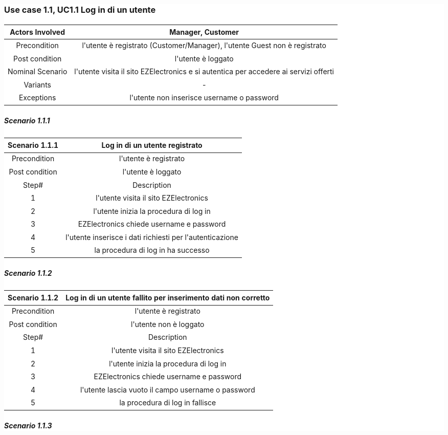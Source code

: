 
### Use case 1.1, UC1.1 Log in di un utente

| Actors Involved  | Manager, Customer |
| :--------------: | :------------------------------------------------------------------: |
|  Precondition  | l'utente è registrato (Customer/Manager), l'utente Guest non è registrato |
|  Post condition  | l'utente è loggato |
| Nominal Scenario | l'utente visita il sito EZElectronics e si autentica per accedere ai servizi offerti |
|  Variants  | - |
|  Exceptions  | l'utente non inserisce username o password |

##### Scenario 1.1.1

|  Scenario 1.1.1  | Log in di un utente registrato |
| :------------: | :------------------------------------------------------------------------: |
| Precondition | l'utente è registrato |
| Post condition | l'utente è loggato |
| Step# | Description |
| 1 | l'utente visita il sito EZElectronics |
| 2 | l'utente inizia la procedura di log in |
| 3 | EZElectronics chiede username e password |
| 4 | l'utente inserisce i dati richiesti per l'autenticazione| 
| 5 | la procedura di log in ha successo| 

##### Scenario 1.1.2

|  Scenario 1.1.2  | Log in di un utente fallito per inserimento dati non corretto  |
| :------------: | :------------------------------------------------------------------------: |
| Precondition | l'utente è registrato |
| Post condition | l'utente non è loggato |
| Step# | Description |
| 1 | l'utente visita il sito EZElectronics |
| 2 | l'utente inizia la procedura di log in |
| 3 | EZElectronics chiede username e password |
| 4 | l'utente lascia vuoto il campo username o password | 
| 5 | la procedura di log in fallisce| 

##### Scenario 1.1.3
